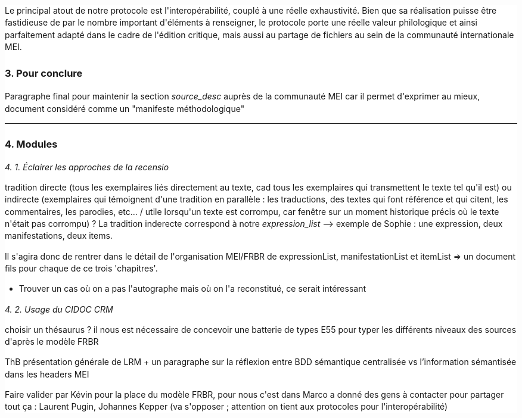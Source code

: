 Le principal atout de notre protocole est l'interopérabilité, couplé à une réelle exhaustivité. Bien que sa réalisation puisse être fastidieuse de par le nombre important d'éléments à renseigner, le protocole porte une réelle valeur philologique et ainsi parfaitement adapté dans le cadre de l'édition critique, mais aussi au partage de fichiers au sein de la communauté internationale MEI.


### 3. Pour conclure

Paragraphe final pour maintenir la section _source_desc_ auprès de la communauté MEI car il permet d'exprimer au mieux, document considéré comme un "manifeste méthodologique"



 

 - - -
























 

 ### 4. Modules

_4. 1. Éclairer les approches de la _recensio__
  
tradition directe (tous les exemplaires liés directement au texte, cad tous les exemplaires qui transmettent le texte tel qu'il est) ou indirecte (exemplaires qui témoignent d'une tradition en parallèle : les traductions, des textes qui font référence et qui citent, les commentaires, les parodies, etc... / utile lorsqu'un texte est corrompu, car fenêtre sur un moment historique précis où le texte n'était pas corrompu) ? La tradition inderecte correspond à notre _expression_list_
--> exemple de Sophie : une expression, deux manifestations, deux items.

  Il s'agira donc de rentrer dans le détail de l'organisation MEI/FRBR de expressionList, manifestationList et itemList => un document fils pour chaque de ce trois 'chapitres'.

   - Trouver un cas où on a pas l'autographe mais où on l'a reconstitué, ce serait intéressant

_4. 2. Usage du CIDOC CRM_
   
choisir un thésaurus ?
il nous est nécessaire de concevoir une batterie de types E55 pour typer les différents niveaux des sources d'après le modèle FRBR

ThB présentation générale de LRM + un paragraphe sur la réflexion entre BDD sémantique centralisée vs l’information sémantisée dans les headers MEI

Faire valider par Kévin pour la place du modèle FRBR, pour nous c'est dans <workList>
Marco a donné des gens à contacter pour partager tout ça : Laurent Pugin, Johannes Kepper (va s'opposer ; attention on tient aux protocoles pour l'interopérabilité) 
